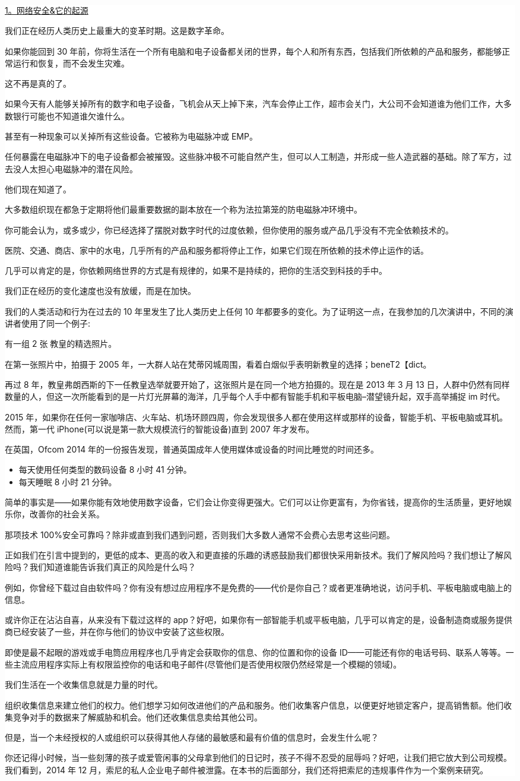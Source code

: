 [1。网络安全&它的起源](part0003.html#Anchor-19)

我们正在经历人类历史上最重大的变革时期。这是数字革命。

如果你能回到 30 年前，你将生活在一个所有电脑和电子设备都关闭的世界，每个人和所有东西，包括我们所依赖的产品和服务，都能够正常运行和恢复，而不会发生灾难。

这不再是真的了。

如果今天有人能够关掉所有的数字和电子设备，飞机会从天上掉下来，汽车会停止工作，超市会关门，大公司不会知道谁为他们工作，大多数银行可能也不知道谁欠谁什么。

甚至有一种现象可以关掉所有这些设备。它被称为电磁脉冲或 EMP。

任何暴露在电磁脉冲下的电子设备都会被摧毁。这些脉冲极不可能自然产生，但可以人工制造，并形成一些人造武器的基础。除了军方，过去没人太担心电磁脉冲的潜在风险。

他们现在知道了。

大多数组织现在都急于定期将他们最重要数据的副本放在一个称为法拉第笼的防电磁脉冲环境中。

你可能会认为，或多或少，你已经选择了摆脱对数字时代的过度依赖，但你使用的服务或产品几乎没有不完全依赖技术的。

医院、交通、商店、家中的水电，几乎所有的产品和服务都将停止工作，如果它们现在所依赖的技术停止运作的话。

几乎可以肯定的是，你依赖网络世界的方式是有规律的，如果不是持续的，把你的生活交到科技的手中。

我们正在经历的变化速度也没有放缓，而是在加快。

我们的人类活动和行为在过去的 10 年里发生了比人类历史上任何 10 年都要多的变化。为了证明这一点，在我参加的几次演讲中，不同的演讲者使用了同一个例子:

有一组 2 张 教皇的精选照片。

在第一张照片中，拍摄于 2005 年，一大群人站在梵蒂冈城周围，看着白烟似乎表明新教皇的选择；beneT2【dict。

再过 8 年，教皇弗朗西斯的下一任教皇选举就要开始了，这张照片是在同一个地方拍摄的。现在是 2013 年 3 月 13 日，人群中仍然有同样数量的人，但这一次所能看到的是一片灯光屏幕的海洋，几乎每个人手中都有智能手机和平板电脑–潜望镜升起，双手高举捕捉 im 时代。

2015 年，如果你在任何一家咖啡店、火车站、机场环顾四周，你会发现很多人都在使用这样或那样的设备，智能手机、平板电脑或耳机。然而，第一代 iPhone(可以说是第一款大规模流行的智能设备)直到 2007 年才发布。

在英国，Ofcom 2014 年的一份报告发现，普通英国成年人使用媒体或设备的时间比睡觉的时间还多。

*   每天使用任何类型的数码设备 8 小时 41 分钟。
*   每天睡眠 8 小时 21 分钟。

简单的事实是——如果你能有效地使用数字设备，它们会让你变得更强大。它们可以让你更富有，为你省钱，提高你的生活质量，更好地娱乐你，改善你的社会关系。

那项技术 100%安全可靠吗？除非或直到我们遇到问题，否则我们大多数人通常不会费心去思考这些问题。

正如我们在引言中提到的，更低的成本、更高的收入和更直接的乐趣的诱惑鼓励我们都很快采用新技术。我们了解风险吗？我们想让了解风险吗？我们知道谁能告诉我们真正的风险是什么吗？

例如，你曾经下载过自由软件吗？你有没有想过应用程序不是免费的——代价是你自己？或者更准确地说，访问手机、平板电脑或电脑上的信息。

或许你正在沾沾自喜，从来没有下载过这样的 app？好吧，如果你有一部智能手机或平板电脑，几乎可以肯定的是，设备制造商或服务提供商已经安装了一些，并在你与他们的协议中安装了这些权限。

即使是最不起眼的游戏或手电筒应用程序也几乎肯定会获取你的信息、你的位置和你的设备 ID——可能还有你的电话号码、联系人等等。一些主流应用程序实际上有权限监控你的电话和电子邮件(尽管他们是否使用权限仍然经常是一个模糊的领域)。

我们生活在一个收集信息就是力量的时代。

组织收集信息来建立他们的权力。他们想学习如何改进他们的产品和服务。他们收集客户信息，以便更好地锁定客户，提高销售额。他们收集竞争对手的数据来了解威胁和机会。他们还收集信息卖给其他公司。

但是，当一个未经授权的人或组织可以获得其他人存储的最敏感和最有价值的信息时，会发生什么呢？

你还记得小时候，当一些刻薄的孩子或爱管闲事的父母拿到他们的日记时，孩子不得不忍受的屈辱吗？好吧，让我们把它放大到公司规模。我们看到，2014 年 12 月，索尼的私人企业电子邮件被泄露。在本书的后面部分，我们还将把索尼的违规事件作为一个案例来研究。
